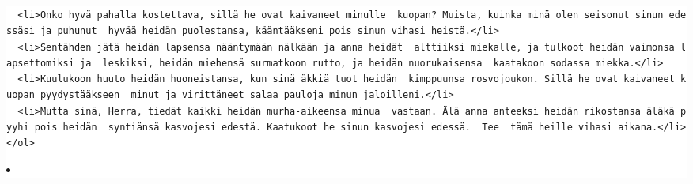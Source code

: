       <li>Onko hyvä pahalla kostettava, sillä he ovat kaivaneet minulle  kuopan? Muista, kuinka minä olen seisonut sinun edessäsi ja puhunut  hyvää heidän puolestansa, kääntääkseni pois sinun vihasi heistä.</li>
      <li>Sentähden jätä heidän lapsensa nääntymään nälkään ja anna heidät  alttiiksi miekalle, ja tulkoot heidän vaimonsa lapsettomiksi ja  leskiksi, heidän miehensä surmatkoon rutto, ja heidän nuorukaisensa  kaatakoon sodassa miekka.</li>
      <li>Kuulukoon huuto heidän huoneistansa, kun sinä äkkiä tuot heidän  kimppuunsa rosvojoukon. Sillä he ovat kaivaneet kuopan pyydystääkseen  minut ja virittäneet salaa pauloja minun jaloilleni.</li>
      <li>Mutta sinä, Herra, tiedät kaikki heidän murha-aikeensa minua  vastaan. Älä anna anteeksi heidän rikostansa äläkä pyyhi pois heidän  syntiänsä kasvojesi edestä. Kaatukoot he sinun kasvojesi edessä.  Tee  tämä heille vihasi aikana.</li>
    </ol>
  </li>
  <li>
    <ol>

